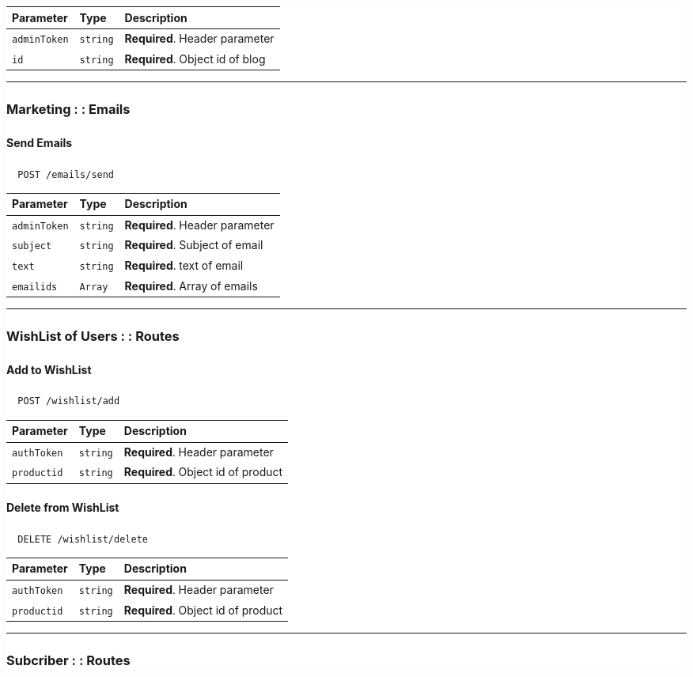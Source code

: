 | Parameter | Type     | Description                       |
| :-------- | :------- | :-------------------------------- |
| `adminToken`   | `string` | **Required**. Header parameter|
| `id`   | `string` | **Required**. Object id of blog |

---
### Marketing : : Emails 

#### Send Emails 
```http
  POST /emails/send
```

| Parameter | Type     | Description                       |
| :-------- | :------- | :-------------------------------- |
| `adminToken`   | `string` | **Required**. Header parameter|
| `subject`   | `string` | **Required**. Subject of email |
| `text`   | `string` | **Required**. text of email |
| `emailids`   | `Array` | **Required**. Array of emails |

---
### WishList of Users : : Routes  

#### Add to WishList 
```http
  POST /wishlist/add 
```

| Parameter | Type     | Description                       |
| :-------- | :------- | :-------------------------------- |
| `authToken`   | `string` | **Required**. Header parameter|
| `productid`   | `string` | **Required**. Object id of product |

#### Delete from WishList 
```http
  DELETE /wishlist/delete 
```

| Parameter | Type     | Description                       |
| :-------- | :------- | :-------------------------------- |
| `authToken`   | `string` | **Required**. Header parameter|
| `productid`   | `string` | **Required**. Object id of product |

---
### Subcriber  : : Routes  
